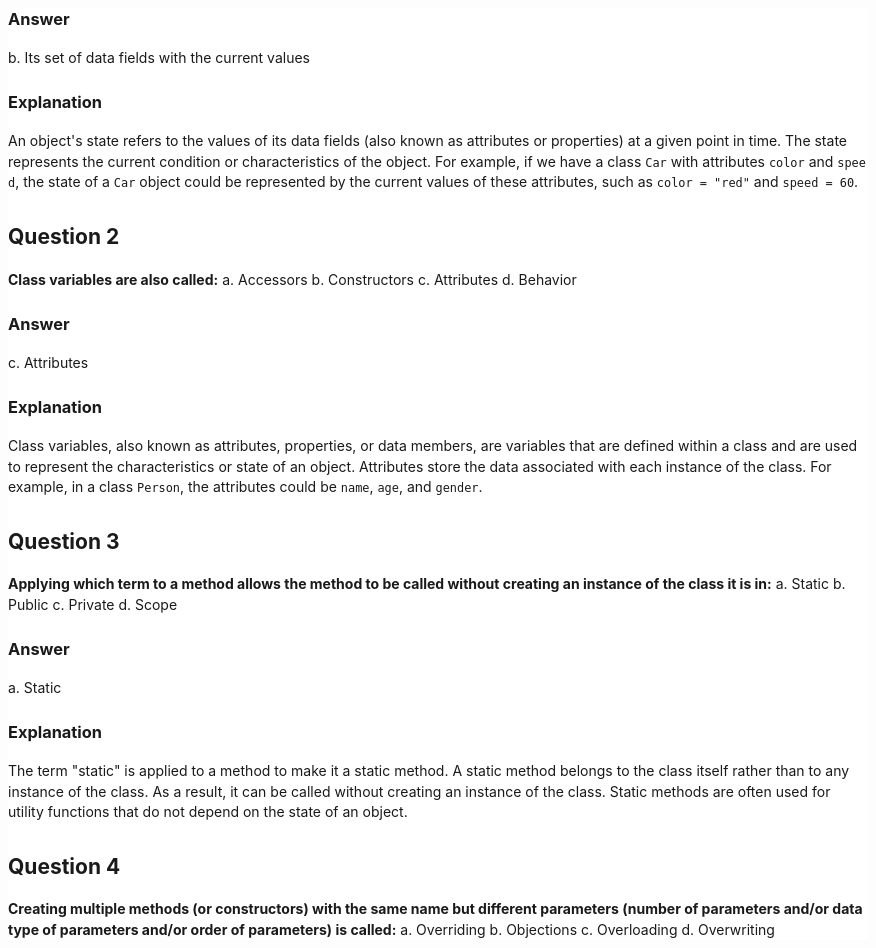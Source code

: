 ### Answer
b. Its set of data fields with the current values

### Explanation
An object's state refers to the values of its data fields (also known as attributes or properties) at a given point in time. The state represents the current condition or characteristics of the object. For example, if we have a class `Car` with attributes `color` and `speed`, the state of a `Car` object could be represented by the current values of these attributes, such as `color = "red"` and `speed = 60`.

## Question 2
**Class variables are also called:**
a. Accessors
b. Constructors
c. Attributes
d. Behavior

### Answer
c. Attributes

### Explanation
Class variables, also known as attributes, properties, or data members, are variables that are defined within a class and are used to represent the characteristics or state of an object. Attributes store the data associated with each instance of the class. For example, in a class `Person`, the attributes could be `name`, `age`, and `gender`.

## Question 3
**Applying which term to a method allows the method to be called without creating an instance of the class it is in:**
a. Static
b. Public
c. Private
d. Scope

### Answer
a. Static

### Explanation
The term "static" is applied to a method to make it a static method. A static method belongs to the class itself rather than to any instance of the class. As a result, it can be called without creating an instance of the class. Static methods are often used for utility functions that do not depend on the state of an object.

## Question 4
**Creating multiple methods (or constructors) with the same name but different parameters (number of parameters and/or data type of parameters and/or order of parameters) is called:**
a. Overriding
b. Objections
c. Overloading
d. Overwriting
